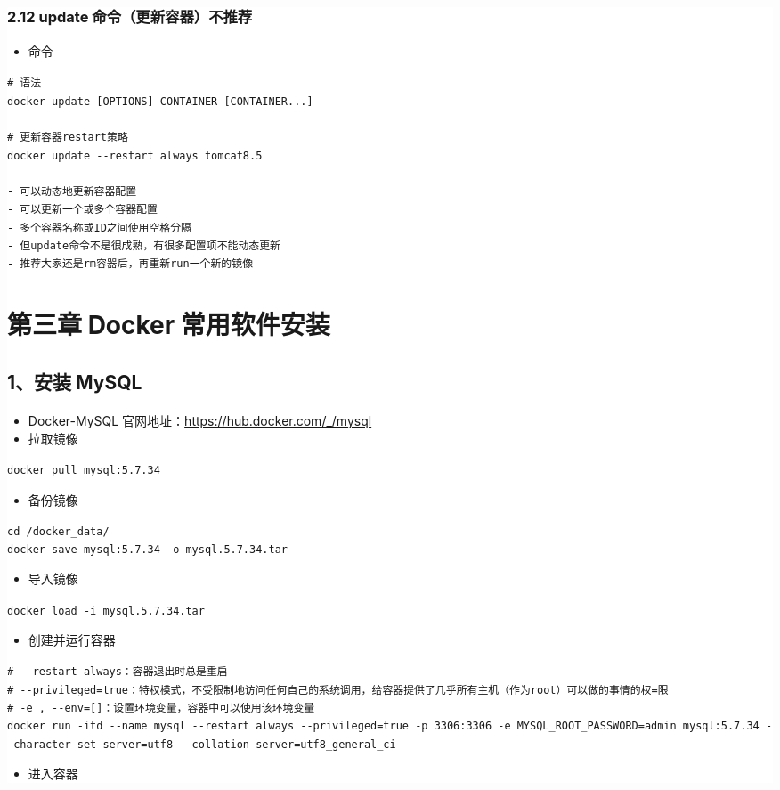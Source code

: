 

### 2.12 update 命令（更新容器）不推荐

- 命令

```shell
# 语法
docker update [OPTIONS] CONTAINER [CONTAINER...]

# 更新容器restart策略
docker update --restart always tomcat8.5

- 可以动态地更新容器配置
- 可以更新一个或多个容器配置
- 多个容器名称或ID之间使用空格分隔
- 但update命令不是很成熟，有很多配置项不能动态更新
- 推荐大家还是rm容器后，再重新run一个新的镜像
```



# 第三章 Docker 常用软件安装

## 1、安装 MySQL

- Docker-MySQL 官网地址：https://hub.docker.com/_/mysql
- 拉取镜像

```shell
docker pull mysql:5.7.34
```

- 备份镜像

```shell
cd /docker_data/
docker save mysql:5.7.34 -o mysql.5.7.34.tar
```

- 导入镜像

```shell
docker load -i mysql.5.7.34.tar
```

- 创建并运行容器

```shell
# --restart always：容器退出时总是重启
# --privileged=true：特权模式，不受限制地访问任何自己的系统调用，给容器提供了几乎所有主机（作为root）可以做的事情的权=限
# -e , --env=[]：设置环境变量，容器中可以使用该环境变量
docker run -itd --name mysql --restart always --privileged=true -p 3306:3306 -e MYSQL_ROOT_PASSWORD=admin mysql:5.7.34 --character-set-server=utf8 --collation-server=utf8_general_ci
```

- 进入容器
